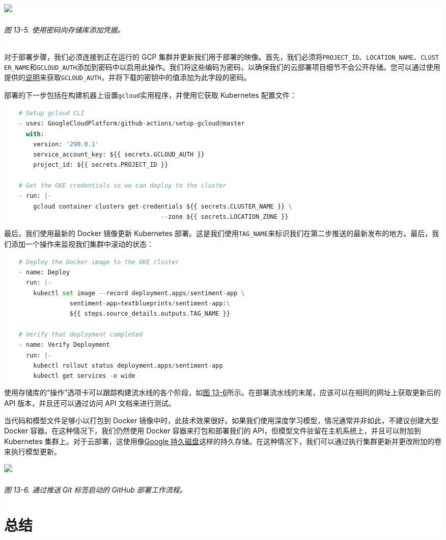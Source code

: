 ![](Images/btap_1305.jpg)

###### 图 13-5\. 使用密码向存储库添加凭据。

对于部署步骤，我们必须连接到正在运行的 GCP 集群并更新我们用于部署的映像。首先，我们必须将`PROJECT_ID`、`LOCATION_NAME`、`CLUSTER_NAME`和`GCLOUD_AUTH`添加到密码中以启用此操作。我们将这些编码为密码，以确保我们的云部署项目细节不会公开存储。您可以通过使用提供的[说明](https://oreil.ly/EDELL)来获取`GCLOUD_AUTH`，并将下载的密钥中的值添加为此字段的密码。

部署的下一步包括在构建机器上设置`gcloud`实用程序，并使用它获取 Kubernetes 配置文件：

```py
    # Setup gcloud CLI
    - uses: GoogleCloudPlatform/github-actions/setup-gcloud@master
      with:
        version: '290.0.1'
        service_account_key: ${{ secrets.GCLOUD_AUTH }}
        project_id: ${{ secrets.PROJECT_ID }}

    # Get the GKE credentials so we can deploy to the cluster
    - run: |-
        gcloud container clusters get-credentials ${{ secrets.CLUSTER_NAME }} \
                                           --zone ${{ secrets.LOCATION_ZONE }}

```

最后，我们使用最新的 Docker 镜像更新 Kubernetes 部署。这是我们使用`TAG_NAME`来标识我们在第二步推送的最新发布的地方。最后，我们添加一个操作来监视我们集群中滚动的状态：

```py
    # Deploy the Docker image to the GKE cluster
    - name: Deploy
      run: |-
        kubectl set image --record deployment.apps/sentiment-app \
                  sentiment-app=textblueprints/sentiment-app:\
                  ${{ steps.source_details.outputs.TAG_NAME }}

    # Verify that deployment completed
    - name: Verify Deployment
      run: |-
        kubectl rollout status deployment.apps/sentiment-app
        kubectl get services -o wide

```

使用存储库的“操作”选项卡可以跟踪构建流水线的各个阶段，如[图 13-6](#fig-github-progress)所示。在部署流水线的末尾，应该可以在相同的网址上获取更新后的 API 版本，并且还可以通过访问 API 文档来进行测试。

当代码和模型文件足够小以打包到 Docker 镜像中时，此技术效果很好。如果我们使用深度学习模型，情况通常并非如此，不建议创建大型 Docker 容器。在这种情况下，我们仍然使用 Docker 容器来打包和部署我们的 API，但模型文件驻留在主机系统上，并且可以附加到 Kubernetes 集群上。对于云部署，这使用像[Google 持久磁盘](https://oreil.ly/OZ4Ru)这样的持久存储。在这种情况下，我们可以通过执行集群更新并更改附加的卷来执行模型更新。

![](Images/btap_1306.jpg)

###### 图 13-6\. 通过推送 Git 标签启动的 GitHub 部署工作流程。

# 总结
